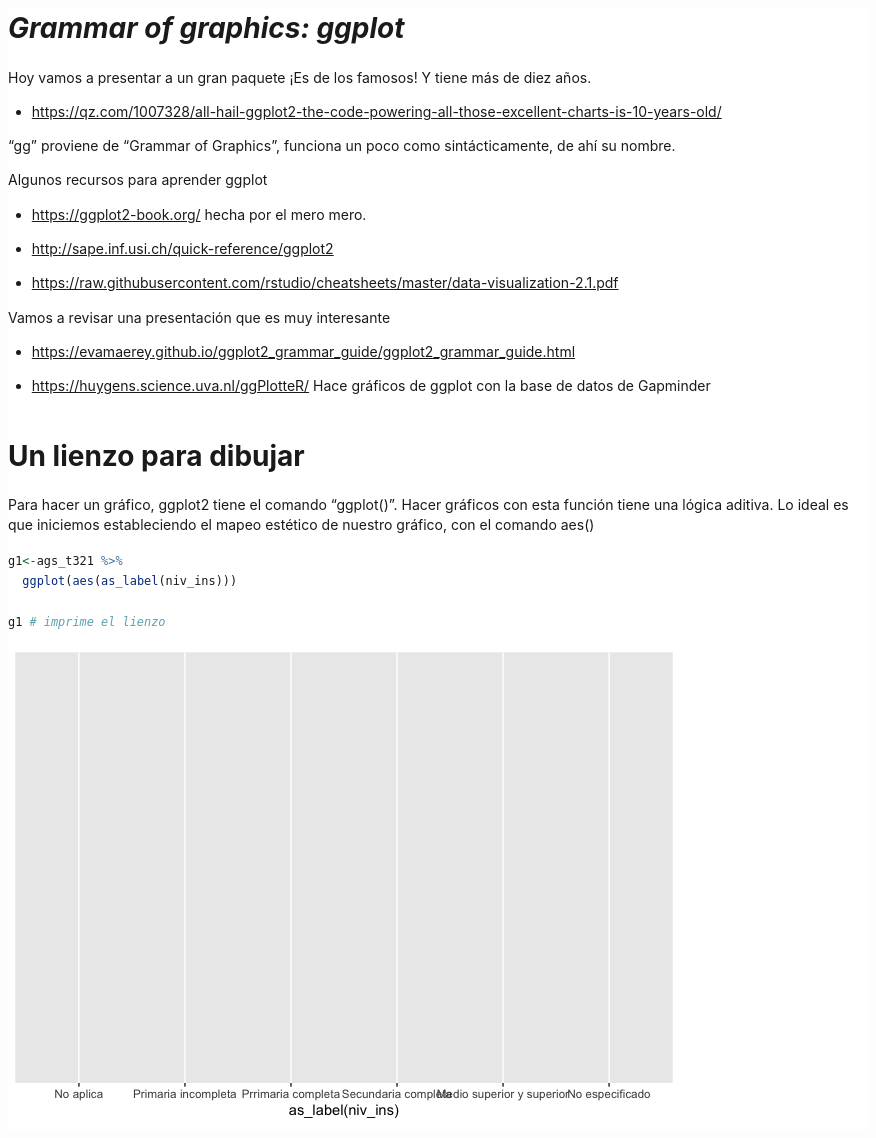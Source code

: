 # *Grammar of graphics: ggplot*

Hoy vamos a presentar a un gran paquete ¡Es de los famosos! Y tiene más
de diez años.

-   <https://qz.com/1007328/all-hail-ggplot2-the-code-powering-all-those-excellent-charts-is-10-years-old/>

“gg” proviene de “Grammar of Graphics”, funciona un poco como
sintácticamente, de ahí su nombre.

Algunos recursos para aprender ggplot

-   <https://ggplot2-book.org/> hecha por el mero mero.

-   <http://sape.inf.usi.ch/quick-reference/ggplot2>

-   <https://raw.githubusercontent.com/rstudio/cheatsheets/master/data-visualization-2.1.pdf>

Vamos a revisar una presentación que es muy interesante

-   <https://evamaerey.github.io/ggplot2_grammar_guide/ggplot2_grammar_guide.html>

-   <https://huygens.science.uva.nl/ggPlotteR/> Hace gráficos de ggplot
    con la base de datos de Gapminder

# Un lienzo para dibujar

Para hacer un gráfico, ggplot2 tiene el comando “ggplot()”. Hacer
gráficos con esta función tiene una lógica aditiva. Lo ideal es que
iniciemos estableciendo el mapeo estético de nuestro gráfico, con el
comando aes()

``` r
g1<-ags_t321 %>%
  ggplot(aes(as_label(niv_ins)))

g1 # imprime el lienzo
```

![](P2_files/figure-gfm/unnamed-chunk-9-1.png)
